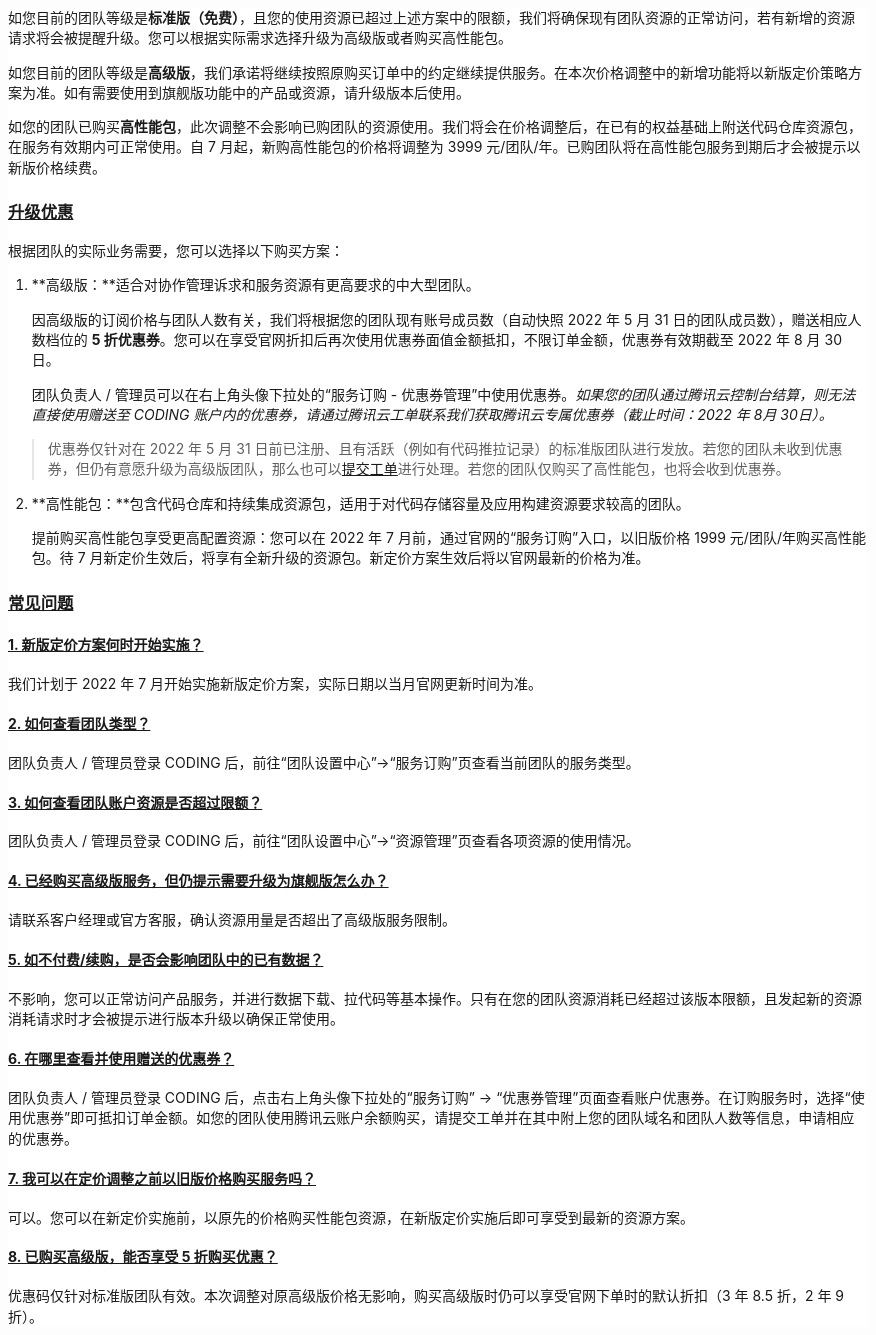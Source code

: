 如您目前的团队等级是**标准版（免费）**，且您的使用资源已超过上述方案中的限额，我们将确保现有团队资源的正常访问，若有新增的资源请求将会被提醒升级。您可以根据实际需求选择升级为高级版或者购买高性能包。
 
如您目前的团队等级是**高级版**，我们承诺将继续按照原购买订单中的约定继续提供服务。在本次价格调整中的新增功能将以新版定价策略方案为准。如有需要使用到旗舰版功能中的产品或资源，请升级版本后使用。

如您的团队已购买**高性能包**，此次调整不会影响已购团队的资源使用。我们将会在价格调整后，在已有的权益基础上附送代码仓库资源包，在服务有效期内可正常使用。自 7 月起，新购高性能包的价格将调整为 3999 元/团队/年。已购团队将在高性能包服务到期后才会被提示以新版价格续费。

### [升级优惠](#discount)

根据团队的实际业务需要，您可以选择以下购买方案：

1.  **高级版：**适合对协作管理诉求和服务资源有更高要求的中大型团队。

    因高级版的订阅价格与团队人数有关，我们将根据您的团队现有账号成员数（自动快照 2022 年 5 月 31 日的团队成员数），赠送相应人数档位的 **5 折优惠券**。您可以在享受官网折扣后再次使用优惠券面值金额抵扣，不限订单金额，优惠券有效期截至 2022 年 8 月 30 日。

    团队负责人 / 管理员可以在右上角头像下拉处的“服务订购 - 优惠券管理”中使用优惠券。*如果您的团队通过腾讯云控制台结算，则无法直接使用赠送至 CODING 账户内的优惠券，请通过腾讯云工单联系我们获取腾讯云专属优惠券（截止时间：2022 年 8月 30日）。*

> 优惠券仅针对在 2022 年 5 月 31 日前已注册、且有活跃（例如有代码推拉记录）的标准版团队进行发放。若您的团队未收到优惠券，但仍有意愿升级为高级版团队，那么也可以[提交工单](https://e.coding.net/signin?redirect=/workorder)进行处理。若您的团队仅购买了高性能包，也将会收到优惠券。

2.  **高性能包：**包含代码仓库和持续集成资源包，适用于对代码存储容量及应用构建资源要求较高的团队。

    提前购买高性能包享受更高配置资源：您可以在 2022 年 7 月前，通过官网的“服务订购”入口，以旧版价格 1999 元/团队/年购买高性能包。待 7 月新定价生效后，将享有全新升级的资源包。新定价方案生效后将以官网最新的价格为准。

### [常见问题](#faq)

#### [1.  新版定价方案何时开始实施？](#q1)
我们计划于 2022 年 7 月开始实施新版定价方案，实际日期以当月官网更新时间为准。 

#### [2.  如何查看团队类型？](#q2)
团队负责人 / 管理员登录 CODING 后，前往“团队设置中心”→“服务订购”页查看当前团队的服务类型。

#### [3.  如何查看团队账户资源是否超过限额？](#q3)
团队负责人 / 管理员登录 CODING 后，前往“团队设置中心”→“资源管理”页查看各项资源的使用情况。

#### [4.  已经购买高级版服务，但仍提示需要升级为旗舰版怎么办？](#q4)
请联系客户经理或官方客服，确认资源用量是否超出了高级版服务限制。

#### [5.  如不付费/续购，是否会影响团队中的已有数据？](#q5)
不影响，您可以正常访问产品服务，并进行数据下载、拉代码等基本操作。只有在您的团队资源消耗已经超过该版本限额，且发起新的资源消耗请求时才会被提示进行版本升级以确保正常使用。

#### [6.  在哪里查看并使用赠送的优惠券？](#q6)
团队负责人 / 管理员登录 CODING 后，点击右上角头像下拉处的“服务订购” → “优惠券管理”页面查看账户优惠券。在订购服务时，选择“使用优惠券”即可抵扣订单金额。如您的团队使用腾讯云账户余额购买，请提交工单并在其中附上您的团队域名和团队人数等信息，申请相应的优惠券。

#### [7.  我可以在定价调整之前以旧版价格购买服务吗？](#q7)
可以。您可以在新定价实施前，以原先的价格购买性能包资源，在新版定价实施后即可享受到最新的资源方案。

#### [8.  已购买高级版，能否享受 5 折购买优惠？](#q8)
优惠码仅针对标准版团队有效。本次调整对原高级版价格无影响，购买高级版时仍可以享受官网下单时的默认折扣（3 年 8.5 折，2 年 9 折）。
